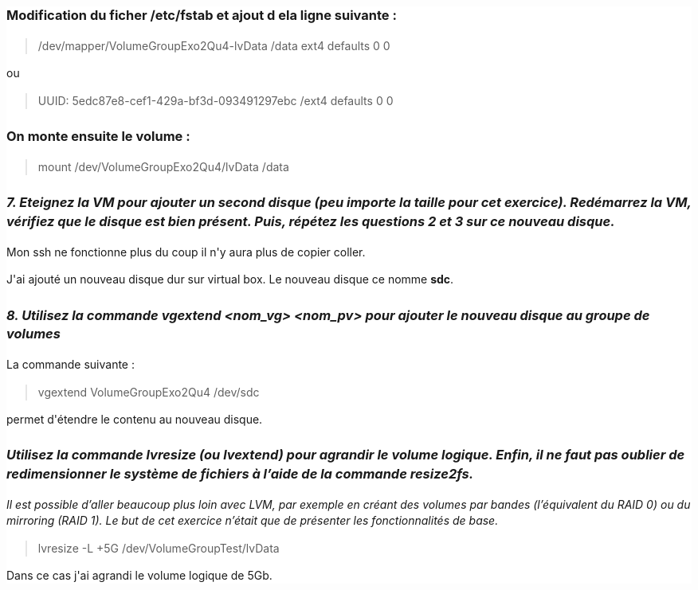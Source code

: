 ### Modification du ficher /etc/fstab et ajout d ela ligne suivante :
>/dev/mapper/VolumeGroupExo2Qu4-lvData /data ext4 defaults 0 0

ou

>UUID: 5edc87e8-cef1-429a-bf3d-093491297ebc /ext4 defaults 0 0

### On monte ensuite le volume :
>mount /dev/VolumeGroupExo2Qu4/lvData /data


### *7. Eteignez la VM pour ajouter un second disque (peu importe la taille pour cet exercice). Redémarrez la VM, vérifiez que le disque est bien présent. Puis, répétez les questions 2 et 3 sur ce nouveau disque.*

Mon ssh ne fonctionne plus du coup il n'y aura plus de copier coller. 

J'ai ajouté un nouveau disque dur sur virtual box. Le nouveau disque ce nomme **sdc**.

### *8. Utilisez la commande vgextend <nom_vg> <nom_pv> pour ajouter le nouveau disque au groupe de volumes*

La commande suivante :
>vgextend VolumeGroupExo2Qu4 /dev/sdc

permet d'étendre le contenu au nouveau disque.

### *Utilisez la commande lvresize (ou lvextend) pour agrandir le volume logique. Enfin, il ne faut pas oublier de redimensionner le système de fichiers à l’aide de la commande resize2fs.*

*Il est possible d’aller beaucoup plus loin avec LVM, par exemple en créant des volumes par bandes (l’équivalent du RAID 0) ou du mirroring (RAID 1). Le but de cet exercice n’était que de présenter les fonctionnalités de base.*

>lvresize -L +5G /dev/VolumeGroupTest/lvData

Dans ce cas j'ai agrandi le volume logique de 5Gb.

